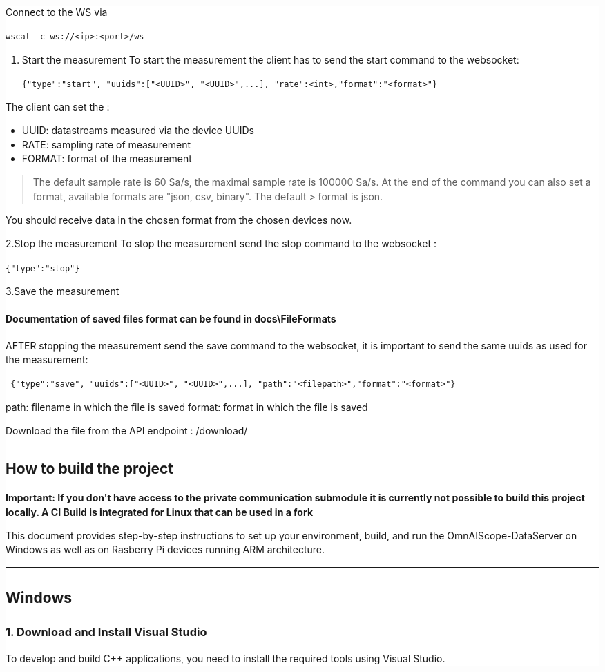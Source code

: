    Connect to the WS via 
   ```
   wscat -c ws://<ip>:<port>/ws
   ```
1. Start the measurement
To start the measurement the client has to send the start command to the websocket:
   ```
   {"type":"start", "uuids":["<UUID>", "<UUID>",...], "rate":<int>,"format":"<format>"}
   ```

The client can set the : 
- UUID: datastreams measured via the device UUIDs
- RATE: sampling rate of measurement 
- FORMAT: format of the measurement 
> The default sample rate is 60 Sa/s, the maximal sample rate is 100000 Sa/s. At the end of the command you can also set a format, available formats are "json, csv, binary". The default > format is json. 

You should receive data in the chosen format from the chosen devices now. 

2.Stop the measurement 
To stop the measurement send the stop command to the websocket : 
```
{"type":"stop"}
```

3.Save the measurement
#### Documentation of saved files format can be found in docs\FileFormats 
AFTER stopping the measurement send the save command to the websocket, it is important to send the same uuids as used for the measurement: 
```
 {"type":"save", "uuids":["<UUID>", "<UUID>",...], "path":"<filepath>","format":"<format>"}
```

path: filename in which the file is saved 
format: format in which the file is saved 

Download the file from the API endpoint : /download/<filename>

## How to build the project
**Important: If you don't have access to the private communication submodule it is currently not possible to build this project locally. A CI Build is integrated for Linux that can be used in a fork** 

This document provides step-by-step instructions to set up your environment, build, and run the OmnAIScope-DataServer  on Windows as well as on Rasberry Pi devices running ARM architecture.

---
## Windows

### 1. Download and Install Visual Studio
To develop and build C++ applications, you need to install the required tools using Visual Studio.

